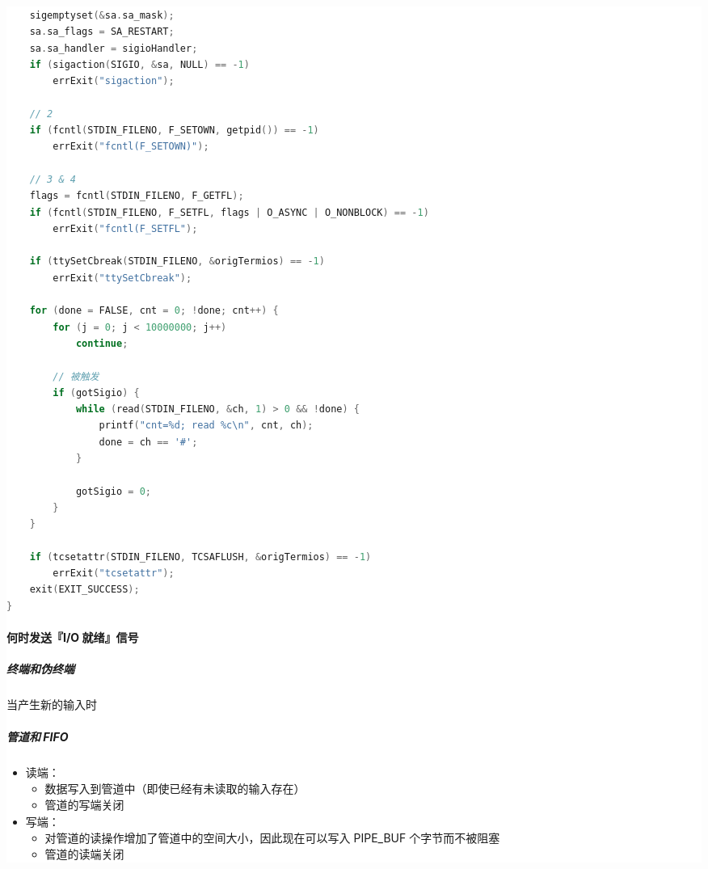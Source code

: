 ```C
    sigemptyset(&sa.sa_mask);
    sa.sa_flags = SA_RESTART;
    sa.sa_handler = sigioHandler;
    if (sigaction(SIGIO, &sa, NULL) == -1)
        errExit("sigaction");

    // 2
    if (fcntl(STDIN_FILENO, F_SETOWN, getpid()) == -1)
        errExit("fcntl(F_SETOWN)");

    // 3 & 4
    flags = fcntl(STDIN_FILENO, F_GETFL);
    if (fcntl(STDIN_FILENO, F_SETFL, flags | O_ASYNC | O_NONBLOCK) == -1)
        errExit("fcntl(F_SETFL");

    if (ttySetCbreak(STDIN_FILENO, &origTermios) == -1)
        errExit("ttySetCbreak");

    for (done = FALSE, cnt = 0; !done; cnt++) {
        for (j = 0; j < 10000000; j++)
            continue;

        // 被触发
        if (gotSigio) {
            while (read(STDIN_FILENO, &ch, 1) > 0 && !done) {
                printf("cnt=%d; read %c\n", cnt, ch);
                done = ch == '#';
            }

            gotSigio = 0;
        }
    }

    if (tcsetattr(STDIN_FILENO, TCSAFLUSH, &origTermios) == -1)
        errExit("tcsetattr");
    exit(EXIT_SUCCESS);
}
```

#### 何时发送『I/O 就绪』信号

##### 终端和伪终端

当产生新的输入时

##### 管道和 FIFO

-  读端：
   -  数据写入到管道中（即使已经有未读取的输入存在）
   -  管道的写端关闭
-  写端：
   -  对管道的读操作增加了管道中的空间大小，因此现在可以写入 PIPE_BUF 个字节而不被阻塞
   -  管道的读端关闭

